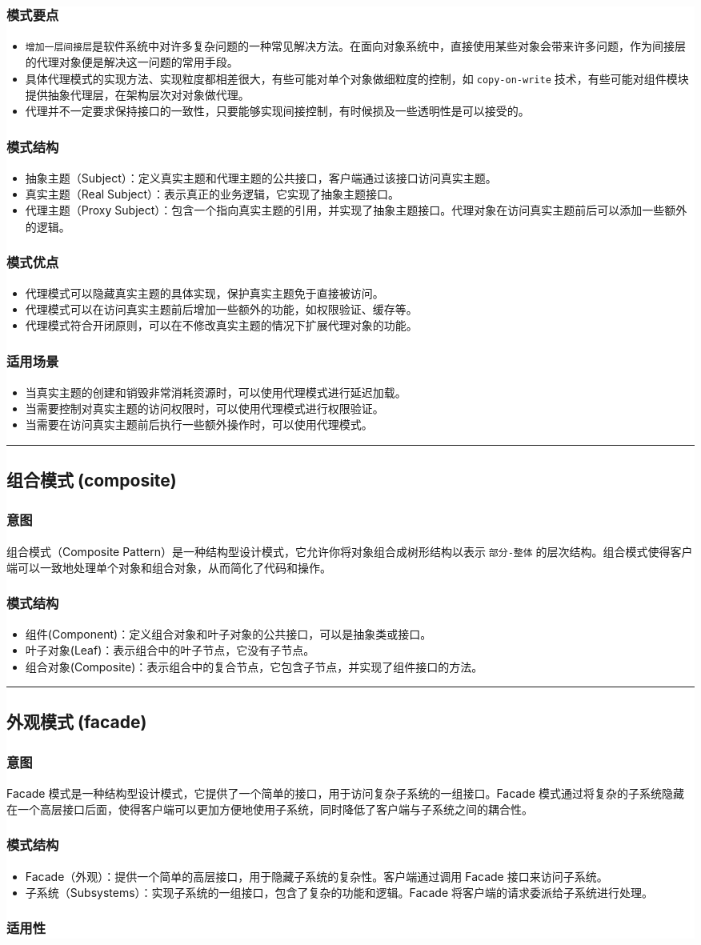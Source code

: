 ### 模式要点

- `增加一层间接层`是软件系统中对许多复杂问题的一种常见解决方法。在面向对象系统中，直接使用某些对象会带来许多问题，作为间接层的代理对象便是解决这一问题的常用手段。
- 具体代理模式的实现方法、实现粒度都相差很大，有些可能对单个对象做细粒度的控制，如 `copy-on-write` 技术，有些可能对组件模块提供抽象代理层，在架构层次对对象做代理。
- 代理并不一定要求保持接口的一致性，只要能够实现间接控制，有时候损及一些透明性是可以接受的。

### 模式结构

- 抽象主题（Subject）：定义真实主题和代理主题的公共接口，客户端通过该接口访问真实主题。
- 真实主题（Real Subject）：表示真正的业务逻辑，它实现了抽象主题接口。
- 代理主题（Proxy Subject）：包含一个指向真实主题的引用，并实现了抽象主题接口。代理对象在访问真实主题前后可以添加一些额外的逻辑。

### 模式优点

- 代理模式可以隐藏真实主题的具体实现，保护真实主题免于直接被访问。
- 代理模式可以在访问真实主题前后增加一些额外的功能，如权限验证、缓存等。
- 代理模式符合开闭原则，可以在不修改真实主题的情况下扩展代理对象的功能。

### 适用场景

- 当真实主题的创建和销毁非常消耗资源时，可以使用代理模式进行延迟加载。
- 当需要控制对真实主题的访问权限时，可以使用代理模式进行权限验证。
- 当需要在访问真实主题前后执行一些额外操作时，可以使用代理模式。

--------------

## 组合模式 (composite)
### 意图 
组合模式（Composite Pattern）是一种结构型设计模式，它允许你将对象组合成树形结构以表示 `部分-整体` 的层次结构。组合模式使得客户端可以一致地处理单个对象和组合对象，从而简化了代码和操作。

### 模式结构
- 组件(Component)：定义组合对象和叶子对象的公共接口，可以是抽象类或接口。
- 叶子对象(Leaf)：表示组合中的叶子节点，它没有子节点。
- 组合对象(Composite)：表示组合中的复合节点，它包含子节点，并实现了组件接口的方法。

--------------

## 外观模式 (facade)
### 意图 
Facade 模式是一种结构型设计模式，它提供了一个简单的接口，用于访问复杂子系统的一组接口。Facade 模式通过将复杂的子系统隐藏在一个高层接口后面，使得客户端可以更加方便地使用子系统，同时降低了客户端与子系统之间的耦合性。

### 模式结构

- Facade（外观）：提供一个简单的高层接口，用于隐藏子系统的复杂性。客户端通过调用 Facade 接口来访问子系统。
- 子系统（Subsystems）：实现子系统的一组接口，包含了复杂的功能和逻辑。Facade 将客户端的请求委派给子系统进行处理。

### 适用性
